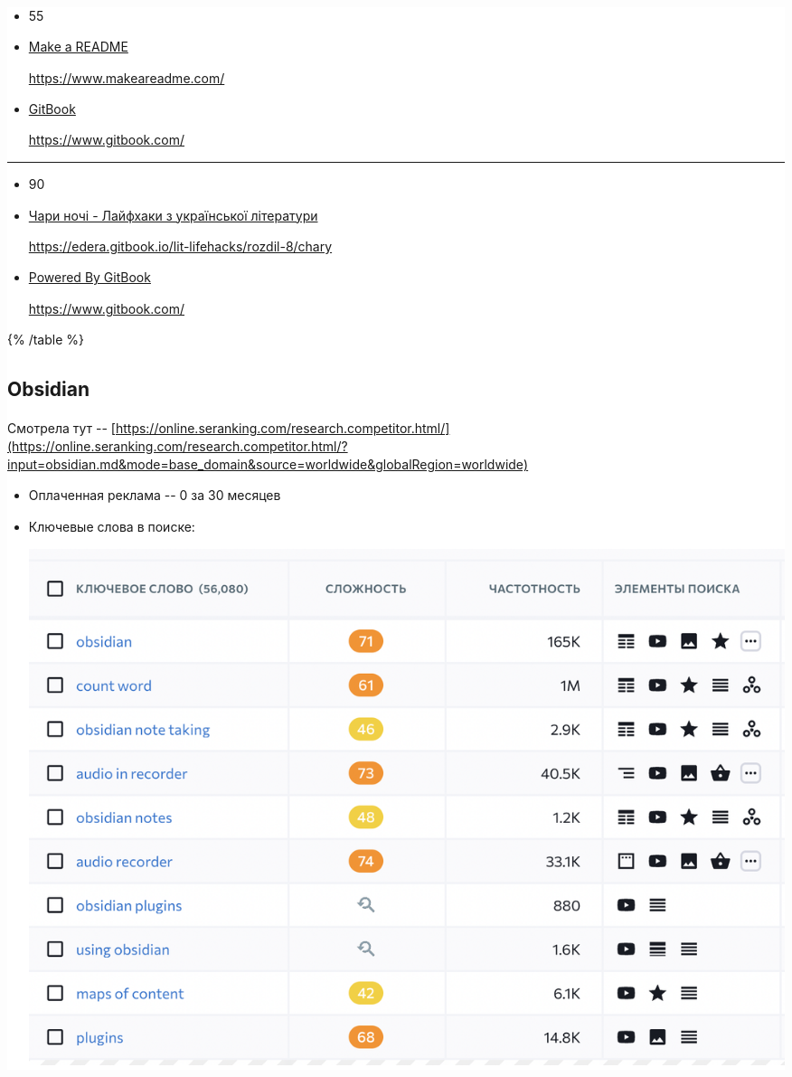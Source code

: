 *  55

*  [Make a README](https://www.makeareadme.com/)

   <https://www.makeareadme.com/>

*  [GitBook](https://www.gitbook.com/)

   <https://www.gitbook.com/>

---

*  90

*  [Чари ночі - Лайфхаки з української літератури](https://edera.gitbook.io/lit-lifehacks/rozdil-8/chary)

   <https://edera.gitbook.io/lit-lifehacks/rozdil-8/chary>

*  [Powered By GitBook](https://www.gitbook.com/)

   <https://www.gitbook.com/>

{% /table %}

## Obsidian

Смотрела тут -- [https://online.seranking.com/research.competitor.html/](https://online.seranking.com/research.competitor.html/?input=obsidian.md&mode=base_domain&source=worldwide&globalRegion=worldwide)

-  Оплаченная реклама -- 0 за 30 месяцев

-  Ключевые слова в поиске:

   ![](./../new_article_0_0.png)
